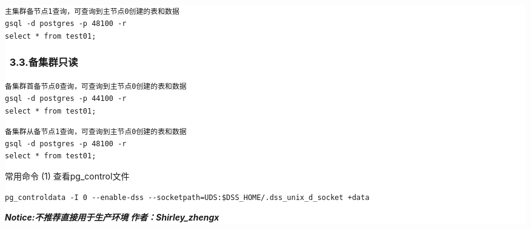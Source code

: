 ```
主集群备节点1查询，可查询到主节点0创建的表和数据
gsql -d postgres -p 48100 -r
select * from test01;
```

### &nbsp;&nbsp;3.3.备集群只读
```
备集群首备节点0查询，可查询到主节点0创建的表和数据
gsql -d postgres -p 44100 -r
select * from test01;
```

```
备集群从备节点1查询，可查询到主节点0创建的表和数据
gsql -d postgres -p 48100 -r
select * from test01;
```


常用命令
(1) 查看pg_control文件
```
pg_controldata -I 0 --enable-dss --socketpath=UDS:$DSS_HOME/.dss_unix_d_socket +data
```


***Notice:不推荐直接用于生产环境***
***作者：Shirley_zhengx***
